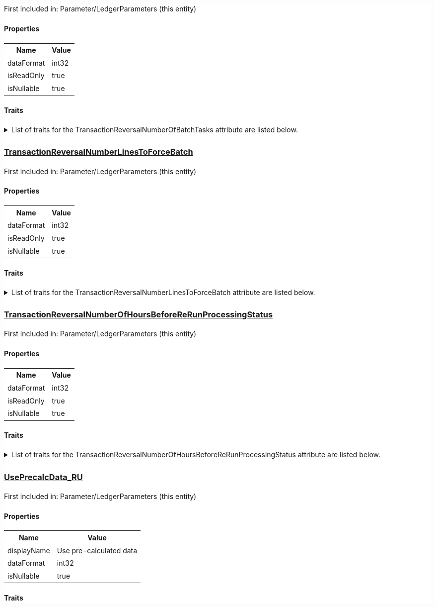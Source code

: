 First included in: Parameter/LedgerParameters (this entity)  

#### Properties

<table><tr><th>Name</th><th>Value</th></tr><tr><td>dataFormat</td><td>int32</td></tr><tr><td>isReadOnly</td><td>true</td></tr><tr><td>isNullable</td><td>true</td></tr></table>

#### Traits

<details><summary>List of traits for the TransactionReversalNumberOfBatchTasks attribute are listed below.</summary></details>

### <a href=#TransactionReversalNumberLinesToForceBatch name="TransactionReversalNumberLinesToForceBatch">TransactionReversalNumberLinesToForceBatch</a>

First included in: Parameter/LedgerParameters (this entity)  

#### Properties

<table><tr><th>Name</th><th>Value</th></tr><tr><td>dataFormat</td><td>int32</td></tr><tr><td>isReadOnly</td><td>true</td></tr><tr><td>isNullable</td><td>true</td></tr></table>

#### Traits

<details><summary>List of traits for the TransactionReversalNumberLinesToForceBatch attribute are listed below.</summary></details>

### <a href=#TransactionReversalNumberOfHoursBeforeReRunProcessingStatus name="TransactionReversalNumberOfHoursBeforeReRunProcessingStatus">TransactionReversalNumberOfHoursBeforeReRunProcessingStatus</a>

First included in: Parameter/LedgerParameters (this entity)  

#### Properties

<table><tr><th>Name</th><th>Value</th></tr><tr><td>dataFormat</td><td>int32</td></tr><tr><td>isReadOnly</td><td>true</td></tr><tr><td>isNullable</td><td>true</td></tr></table>

#### Traits

<details><summary>List of traits for the TransactionReversalNumberOfHoursBeforeReRunProcessingStatus attribute are listed below.</summary></details>

### <a href=#UsePrecalcData_RU name="UsePrecalcData_RU">UsePrecalcData_RU</a>

First included in: Parameter/LedgerParameters (this entity)  

#### Properties

<table><tr><th>Name</th><th>Value</th></tr><tr><td>displayName</td><td>Use pre-calculated data</td></tr><tr><td>dataFormat</td><td>int32</td></tr><tr><td>isNullable</td><td>true</td></tr></table>

#### Traits
